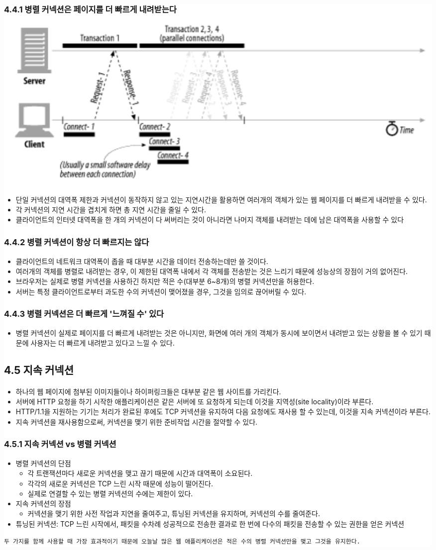 ### 4.4.1 병렬 커넥션은 페이지를 더 빠르게 내려받는다
![img.png](img/img_8.png)
- 단일 커넥션의 대역폭 제한과 커넥션이 동작하지 않고 있는 지연시간을 활용하면 여러개의 객체가 있는 웹 페이지를 더 빠르게 내려받을 수 있다.
- 각 커넥션의 지연 시간을 겹치게 하면 총 지연 시간을 줄일 수 있다.
- 클라이언트의 인터넷 대역폭을 한 개의 커넥션이 다 써버리는 것이 아니라면 나머지 객체를 내려받는 데에 남은 대역폭을 사용할 수 있다

### 4.4.2 병렬 커넥션이 항상 더 빠르지는 않다
- 클라이언트의 네트워크 대역폭이 좁을 때 대부분 시간을 데이터 전송하는데만 쓸 것이다.
- 여러개의 객체를 병렬로 내려받는 경우, 이 제한된 대역폭 내에서 각 객체를 전송받는 것은 느리기 때문에 성능상의 장점이 거의 없어진다.
- 브라우저는 실제로 병렬 커넥션을 사용하긴 하지만 적은 수(대부분 6~8개)의 병렬 커넥션만을 허용한다.
- 서버는 특정 클라이언트로부터 과도한 수의 커넥션이 맺어졌을 경우, 그것을 임의로 끊어버릴 수 있다.

### 4.4.3 병렬 커넥션은 더 빠르게 '느껴질 수' 있다
- 병렬 커넥션이 실제로 페이지를 더 빠르게 내려받는 것은 아니지만, 화면에 여러 개의 객체가 동시에 보이면서 내려받고 있는 상황을 볼 수 있기 때문에 사용자는 더 빠르게 내려받고 있다고 느낄 수 있다.

## 4.5 지속 커넥션
- 하나의 웹 페이지에 첨부된 이미지들이나 하이퍼링크들은 대부분 같은 웹 사이트를 가리킨다.
- 서버에 HTTP 요청을 하기 시작한 애플리케이션은 같은 서버에 또 요청하게 되는데 이것을 지역성(site locality)이라 부른다.
- HTTP/1.1을 지원하는 기기는 처리가 완료된 후에도 TCP 커넥션을 유지하여 다음 요청에도 재사용 할 수 있는데, 이것을 지속 커넥션이라 부른다.
- 지속 커넥션을 재사용함으로써, 커넥션을 맺기 위한 준비작업 시간을 절약할 수 있다.

### 4.5.1 지속 커넥션 vs 병렬 커넥션
- 병렬 커넥션의 단점
  - 각 트랜잭션마다 새로운 커넥션을 맺고 끊기 때문에 시간과 대역폭이 소요된다.
  - 각각의 새로운 커넥션은 TCP 느린 시작 때문에 성능이 떨어진다.
  - 실제로 연결할 수 있는 병렬 커넥션의 수에는 제한이 있다.
- 지속 커넥션의 장점
  - 커넥션을 맺기 위한 사전 작업과 지연을 줄여주고, 튜닝된 커넥션을 유지하며, 커넥션의 수를 줄여준다.
- 튜닝된 커넥션: TCP 느린 시작에서, 패킷을 수차례 성공적으로 전송한 결과로 한 번에 다수의 패킷을 전송할 수 있는 권한을 얻은 커넥션

`두 가지를 함께 사용할 때 가장 효과적이기 때문에 오늘날 많은 웹 애플리케이션은 적은 수의 병렬 커넥션만을 맺고 그것을 유지한다.`
